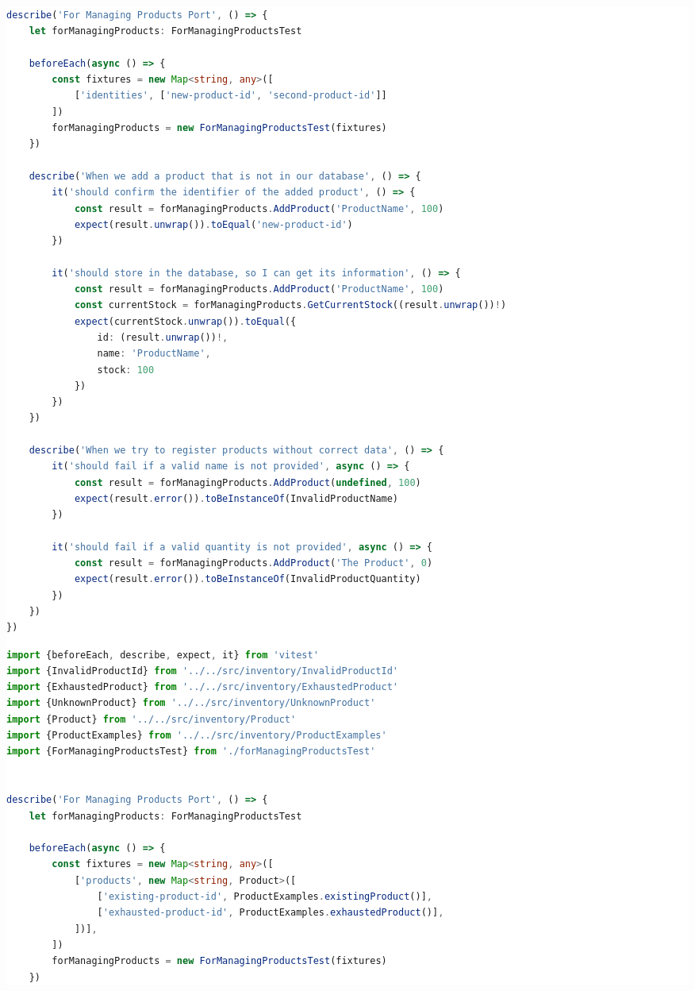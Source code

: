 ```typescript
describe('For Managing Products Port', () => {
    let forManagingProducts: ForManagingProductsTest

    beforeEach(async () => {
        const fixtures = new Map<string, any>([
            ['identities', ['new-product-id', 'second-product-id']]
        ])
        forManagingProducts = new ForManagingProductsTest(fixtures)
    })

    describe('When we add a product that is not in our database', () => {
        it('should confirm the identifier of the added product', () => {
            const result = forManagingProducts.AddProduct('ProductName', 100)
            expect(result.unwrap()).toEqual('new-product-id')
        })

        it('should store in the database, so I can get its information', () => {
            const result = forManagingProducts.AddProduct('ProductName', 100)
            const currentStock = forManagingProducts.GetCurrentStock((result.unwrap())!)
            expect(currentStock.unwrap()).toEqual({
                id: (result.unwrap())!,
                name: 'ProductName',
                stock: 100
            })
        })
    })

    describe('When we try to register products without correct data', () => {
        it('should fail if a valid name is not provided', async () => {
            const result = forManagingProducts.AddProduct(undefined, 100)
            expect(result.error()).toBeInstanceOf(InvalidProductName)
        })

        it('should fail if a valid quantity is not provided', async () => {
            const result = forManagingProducts.AddProduct('The Product', 0)
            expect(result.error()).toBeInstanceOf(InvalidProductQuantity)
        })
    })
})
```

```typescript
import {beforeEach, describe, expect, it} from 'vitest'
import {InvalidProductId} from '../../src/inventory/InvalidProductId'
import {ExhaustedProduct} from '../../src/inventory/ExhaustedProduct'
import {UnknownProduct} from '../../src/inventory/UnknownProduct'
import {Product} from '../../src/inventory/Product'
import {ProductExamples} from '../../src/inventory/ProductExamples'
import {ForManagingProductsTest} from './forManagingProductsTest'


describe('For Managing Products Port', () => {
    let forManagingProducts: ForManagingProductsTest

    beforeEach(async () => {
        const fixtures = new Map<string, any>([
            ['products', new Map<string, Product>([
                ['existing-product-id', ProductExamples.existingProduct()],
                ['exhausted-product-id', ProductExamples.exhaustedProduct()],
            ])],
        ])
        forManagingProducts = new ForManagingProductsTest(fixtures)
    })

```